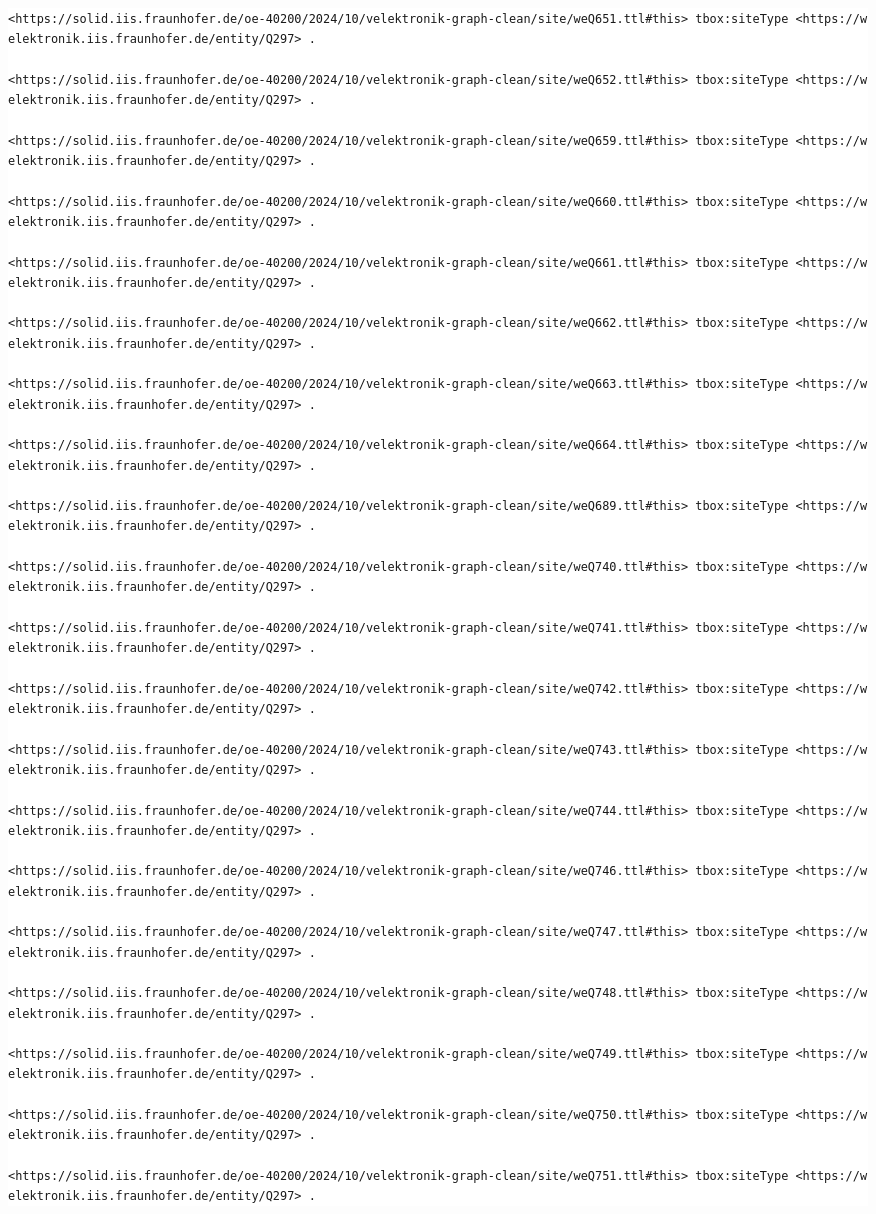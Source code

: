     <https://solid.iis.fraunhofer.de/oe-40200/2024/10/velektronik-graph-clean/site/weQ651.ttl#this> tbox:siteType <https://welektronik.iis.fraunhofer.de/entity/Q297> .
    
    <https://solid.iis.fraunhofer.de/oe-40200/2024/10/velektronik-graph-clean/site/weQ652.ttl#this> tbox:siteType <https://welektronik.iis.fraunhofer.de/entity/Q297> .
    
    <https://solid.iis.fraunhofer.de/oe-40200/2024/10/velektronik-graph-clean/site/weQ659.ttl#this> tbox:siteType <https://welektronik.iis.fraunhofer.de/entity/Q297> .
    
    <https://solid.iis.fraunhofer.de/oe-40200/2024/10/velektronik-graph-clean/site/weQ660.ttl#this> tbox:siteType <https://welektronik.iis.fraunhofer.de/entity/Q297> .
    
    <https://solid.iis.fraunhofer.de/oe-40200/2024/10/velektronik-graph-clean/site/weQ661.ttl#this> tbox:siteType <https://welektronik.iis.fraunhofer.de/entity/Q297> .
    
    <https://solid.iis.fraunhofer.de/oe-40200/2024/10/velektronik-graph-clean/site/weQ662.ttl#this> tbox:siteType <https://welektronik.iis.fraunhofer.de/entity/Q297> .
    
    <https://solid.iis.fraunhofer.de/oe-40200/2024/10/velektronik-graph-clean/site/weQ663.ttl#this> tbox:siteType <https://welektronik.iis.fraunhofer.de/entity/Q297> .
    
    <https://solid.iis.fraunhofer.de/oe-40200/2024/10/velektronik-graph-clean/site/weQ664.ttl#this> tbox:siteType <https://welektronik.iis.fraunhofer.de/entity/Q297> .
    
    <https://solid.iis.fraunhofer.de/oe-40200/2024/10/velektronik-graph-clean/site/weQ689.ttl#this> tbox:siteType <https://welektronik.iis.fraunhofer.de/entity/Q297> .
    
    <https://solid.iis.fraunhofer.de/oe-40200/2024/10/velektronik-graph-clean/site/weQ740.ttl#this> tbox:siteType <https://welektronik.iis.fraunhofer.de/entity/Q297> .
    
    <https://solid.iis.fraunhofer.de/oe-40200/2024/10/velektronik-graph-clean/site/weQ741.ttl#this> tbox:siteType <https://welektronik.iis.fraunhofer.de/entity/Q297> .
    
    <https://solid.iis.fraunhofer.de/oe-40200/2024/10/velektronik-graph-clean/site/weQ742.ttl#this> tbox:siteType <https://welektronik.iis.fraunhofer.de/entity/Q297> .
    
    <https://solid.iis.fraunhofer.de/oe-40200/2024/10/velektronik-graph-clean/site/weQ743.ttl#this> tbox:siteType <https://welektronik.iis.fraunhofer.de/entity/Q297> .
    
    <https://solid.iis.fraunhofer.de/oe-40200/2024/10/velektronik-graph-clean/site/weQ744.ttl#this> tbox:siteType <https://welektronik.iis.fraunhofer.de/entity/Q297> .
    
    <https://solid.iis.fraunhofer.de/oe-40200/2024/10/velektronik-graph-clean/site/weQ746.ttl#this> tbox:siteType <https://welektronik.iis.fraunhofer.de/entity/Q297> .
    
    <https://solid.iis.fraunhofer.de/oe-40200/2024/10/velektronik-graph-clean/site/weQ747.ttl#this> tbox:siteType <https://welektronik.iis.fraunhofer.de/entity/Q297> .
    
    <https://solid.iis.fraunhofer.de/oe-40200/2024/10/velektronik-graph-clean/site/weQ748.ttl#this> tbox:siteType <https://welektronik.iis.fraunhofer.de/entity/Q297> .
    
    <https://solid.iis.fraunhofer.de/oe-40200/2024/10/velektronik-graph-clean/site/weQ749.ttl#this> tbox:siteType <https://welektronik.iis.fraunhofer.de/entity/Q297> .
    
    <https://solid.iis.fraunhofer.de/oe-40200/2024/10/velektronik-graph-clean/site/weQ750.ttl#this> tbox:siteType <https://welektronik.iis.fraunhofer.de/entity/Q297> .
    
    <https://solid.iis.fraunhofer.de/oe-40200/2024/10/velektronik-graph-clean/site/weQ751.ttl#this> tbox:siteType <https://welektronik.iis.fraunhofer.de/entity/Q297> .
    